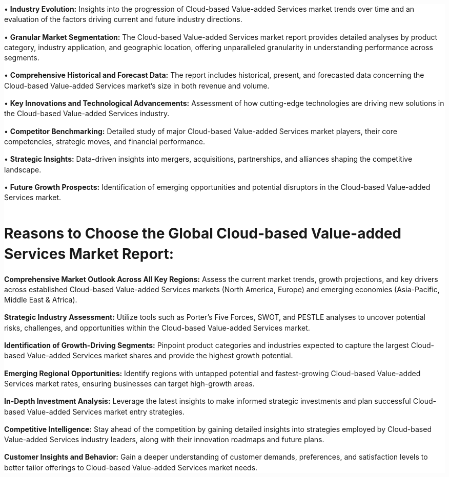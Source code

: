 • <strong>Industry Evolution:</strong> Insights into the progression of Cloud-based Value-added Services market trends over time and an evaluation of the factors driving current and future industry directions.

• <strong>Granular Market Segmentation:</strong> The Cloud-based Value-added Services market report provides detailed analyses by product category, industry application, and geographic location, offering unparalleled granularity in understanding performance across segments.

• <strong>Comprehensive Historical and Forecast Data:</strong> The report includes historical, present, and forecasted data concerning the Cloud-based Value-added Services market’s size in both revenue and volume.

• <strong>Key Innovations and Technological Advancements:</strong> Assessment of how cutting-edge technologies are driving new solutions in the Cloud-based Value-added Services industry.

• <strong>Competitor Benchmarking:</strong> Detailed study of major Cloud-based Value-added Services market players, their core competencies, strategic moves, and financial performance.

• <strong>Strategic Insights:</strong> Data-driven insights into mergers, acquisitions, partnerships, and alliances shaping the competitive landscape.

• <strong>Future Growth Prospects:</strong> Identification of emerging opportunities and potential disruptors in the Cloud-based Value-added Services market.

# <strong>Reasons to Choose the Global Cloud-based Value-added Services Market Report:</strong>

<strong>Comprehensive Market Outlook Across All Key Regions:</strong>
Assess the current market trends, growth projections, and key drivers across established Cloud-based Value-added Services markets (North America, Europe) and emerging economies (Asia-Pacific, Middle East & Africa).

<strong>Strategic Industry Assessment:</strong>
Utilize tools such as Porter’s Five Forces, SWOT, and PESTLE analyses to uncover potential risks, challenges, and opportunities within the Cloud-based Value-added Services market.

<strong>Identification of Growth-Driving Segments:</strong>
Pinpoint product categories and industries expected to capture the largest Cloud-based Value-added Services market shares and provide the highest growth potential.

<strong>Emerging Regional Opportunities:</strong>
Identify regions with untapped potential and fastest-growing Cloud-based Value-added Services market rates, ensuring businesses can target high-growth areas.

<strong>In-Depth Investment Analysis:</strong>
Leverage the latest insights to make informed strategic investments and plan successful Cloud-based Value-added Services market entry strategies.

<strong>Competitive Intelligence:</strong>
Stay ahead of the competition by gaining detailed insights into strategies employed by Cloud-based Value-added Services industry leaders, along with their innovation roadmaps and future plans.

<strong>Customer Insights and Behavior:</strong>
Gain a deeper understanding of customer demands, preferences, and satisfaction levels to better tailor offerings to Cloud-based Value-added Services market needs.
